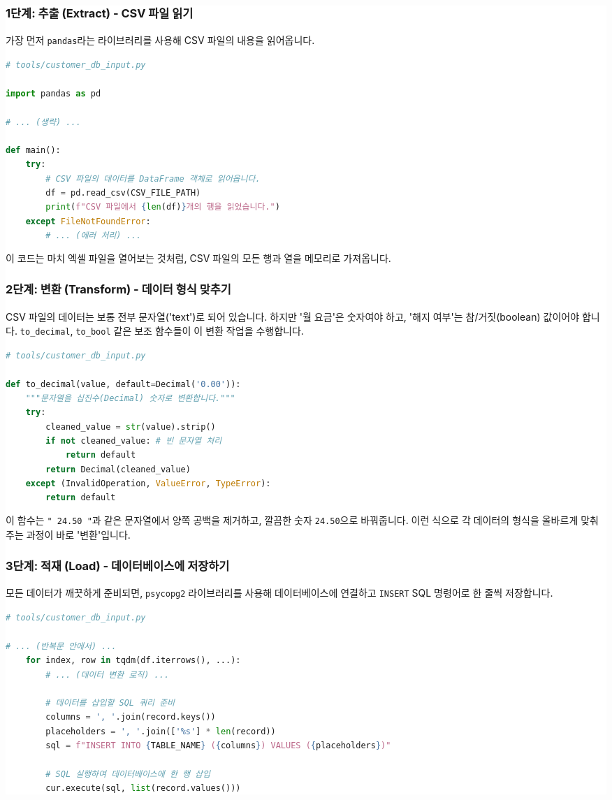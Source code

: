 ### 1단계: 추출 (Extract) - CSV 파일 읽기

가장 먼저 `pandas`라는 라이브러리를 사용해 CSV 파일의 내용을 읽어옵니다.

```python
# tools/customer_db_input.py

import pandas as pd

# ... (생략) ...

def main():
    try:
        # CSV 파일의 데이터를 DataFrame 객체로 읽어옵니다.
        df = pd.read_csv(CSV_FILE_PATH)
        print(f"CSV 파일에서 {len(df)}개의 행을 읽었습니다.")
    except FileNotFoundError:
        # ... (에러 처리) ...
```

이 코드는 마치 엑셀 파일을 열어보는 것처럼, CSV 파일의 모든 행과 열을 메모리로 가져옵니다.

### 2단계: 변환 (Transform) - 데이터 형식 맞추기

CSV 파일의 데이터는 보통 전부 문자열('text')로 되어 있습니다. 하지만 '월 요금'은 숫자여야 하고, '해지 여부'는 참/거짓(boolean) 값이어야 합니다. `to_decimal`, `to_bool` 같은 보조 함수들이 이 변환 작업을 수행합니다.

```python
# tools/customer_db_input.py

def to_decimal(value, default=Decimal('0.00')):
    """문자열을 십진수(Decimal) 숫자로 변환합니다."""
    try:
        cleaned_value = str(value).strip()
        if not cleaned_value: # 빈 문자열 처리
            return default
        return Decimal(cleaned_value)
    except (InvalidOperation, ValueError, TypeError):
        return default
```

이 함수는 `" 24.50 "`과 같은 문자열에서 양쪽 공백을 제거하고, 깔끔한 숫자 `24.50`으로 바꿔줍니다. 이런 식으로 각 데이터의 형식을 올바르게 맞춰주는 과정이 바로 '변환'입니다.

### 3단계: 적재 (Load) - 데이터베이스에 저장하기

모든 데이터가 깨끗하게 준비되면, `psycopg2` 라이브러리를 사용해 데이터베이스에 연결하고 `INSERT` SQL 명령어로 한 줄씩 저장합니다.

```python
# tools/customer_db_input.py

# ... (반복문 안에서) ...
    for index, row in tqdm(df.iterrows(), ...):
        # ... (데이터 변환 로직) ...

        # 데이터를 삽입할 SQL 쿼리 준비
        columns = ', '.join(record.keys())
        placeholders = ', '.join(['%s'] * len(record))
        sql = f"INSERT INTO {TABLE_NAME} ({columns}) VALUES ({placeholders})"
        
        # SQL 실행하여 데이터베이스에 한 행 삽입
        cur.execute(sql, list(record.values()))
```
